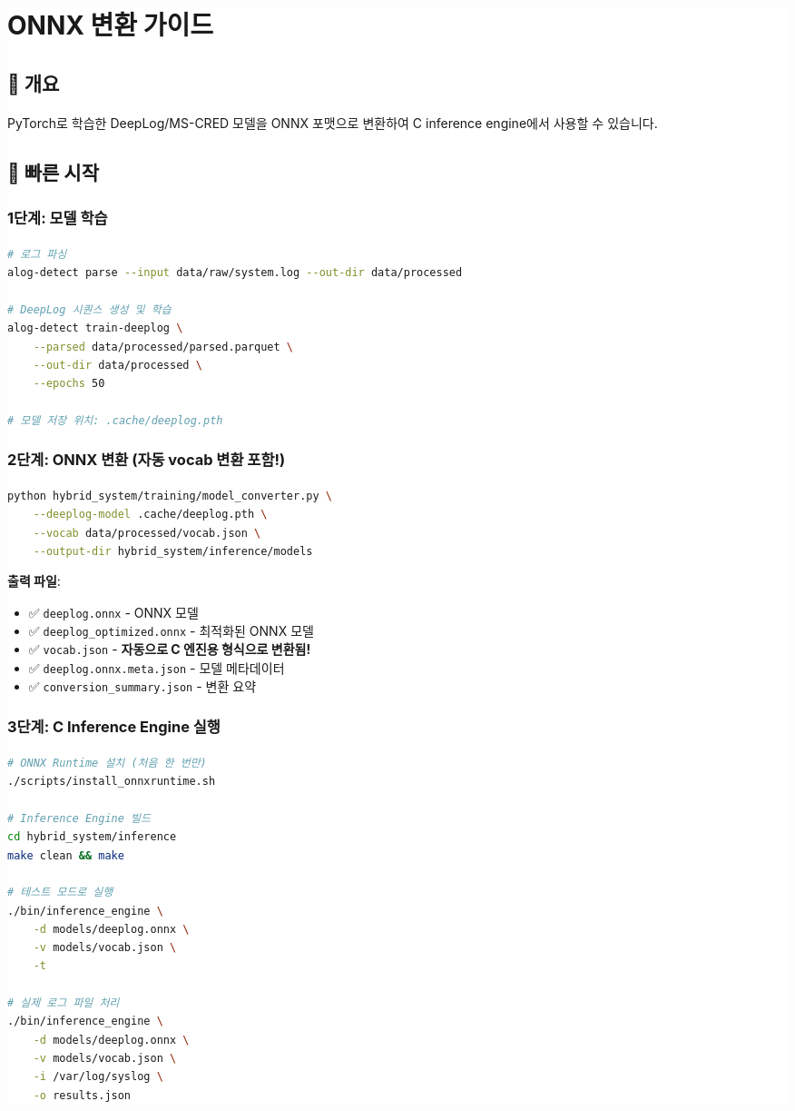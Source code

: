 # ONNX 변환 가이드

## 🎯 개요

PyTorch로 학습한 DeepLog/MS-CRED 모델을 ONNX 포맷으로 변환하여 C inference engine에서 사용할 수 있습니다.

## 🚀 빠른 시작

### 1단계: 모델 학습

```bash
# 로그 파싱
alog-detect parse --input data/raw/system.log --out-dir data/processed

# DeepLog 시퀀스 생성 및 학습
alog-detect train-deeplog \
    --parsed data/processed/parsed.parquet \
    --out-dir data/processed \
    --epochs 50

# 모델 저장 위치: .cache/deeplog.pth
```

### 2단계: ONNX 변환 (자동 vocab 변환 포함!)

```bash
python hybrid_system/training/model_converter.py \
    --deeplog-model .cache/deeplog.pth \
    --vocab data/processed/vocab.json \
    --output-dir hybrid_system/inference/models
```

**출력 파일**:
- ✅ `deeplog.onnx` - ONNX 모델
- ✅ `deeplog_optimized.onnx` - 최적화된 ONNX 모델
- ✅ `vocab.json` - **자동으로 C 엔진용 형식으로 변환됨!**
- ✅ `deeplog.onnx.meta.json` - 모델 메타데이터
- ✅ `conversion_summary.json` - 변환 요약

### 3단계: C Inference Engine 실행

```bash
# ONNX Runtime 설치 (처음 한 번만)
./scripts/install_onnxruntime.sh

# Inference Engine 빌드
cd hybrid_system/inference
make clean && make

# 테스트 모드로 실행
./bin/inference_engine \
    -d models/deeplog.onnx \
    -v models/vocab.json \
    -t

# 실제 로그 파일 처리
./bin/inference_engine \
    -d models/deeplog.onnx \
    -v models/vocab.json \
    -i /var/log/syslog \
    -o results.json
```
